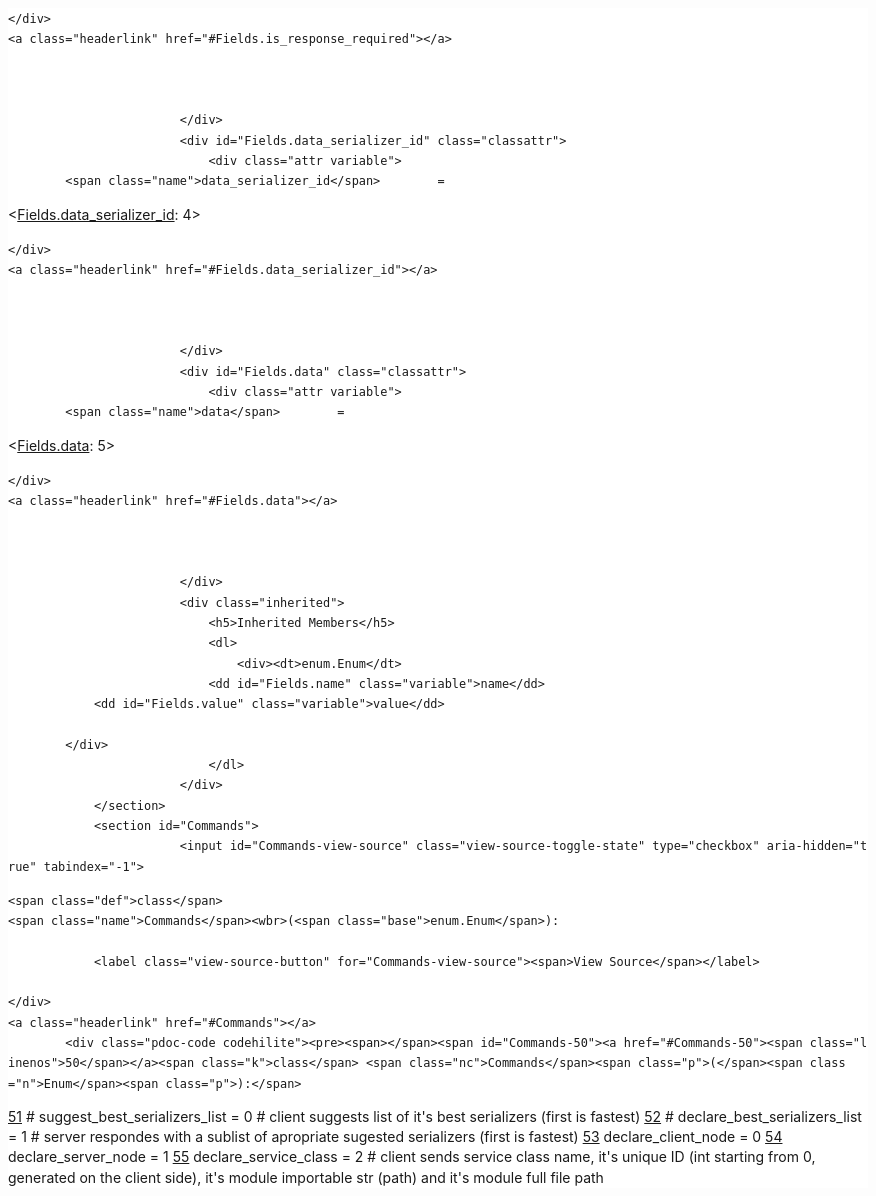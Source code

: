         
    </div>
    <a class="headerlink" href="#Fields.is_response_required"></a>
    
    

                            </div>
                            <div id="Fields.data_serializer_id" class="classattr">
                                <div class="attr variable">
            <span class="name">data_serializer_id</span>        =
<span class="default_value">&lt;<a href="#Fields.data_serializer_id">Fields.data_serializer_id</a>: 4&gt;</span>

        
    </div>
    <a class="headerlink" href="#Fields.data_serializer_id"></a>
    
    

                            </div>
                            <div id="Fields.data" class="classattr">
                                <div class="attr variable">
            <span class="name">data</span>        =
<span class="default_value">&lt;<a href="#Fields.data">Fields.data</a>: 5&gt;</span>

        
    </div>
    <a class="headerlink" href="#Fields.data"></a>
    
    

                            </div>
                            <div class="inherited">
                                <h5>Inherited Members</h5>
                                <dl>
                                    <div><dt>enum.Enum</dt>
                                <dd id="Fields.name" class="variable">name</dd>
                <dd id="Fields.value" class="variable">value</dd>

            </div>
                                </dl>
                            </div>
                </section>
                <section id="Commands">
                            <input id="Commands-view-source" class="view-source-toggle-state" type="checkbox" aria-hidden="true" tabindex="-1">
<div class="attr class">
            
    <span class="def">class</span>
    <span class="name">Commands</span><wbr>(<span class="base">enum.Enum</span>):

                <label class="view-source-button" for="Commands-view-source"><span>View Source</span></label>

    </div>
    <a class="headerlink" href="#Commands"></a>
            <div class="pdoc-code codehilite"><pre><span></span><span id="Commands-50"><a href="#Commands-50"><span class="linenos">50</span></a><span class="k">class</span> <span class="nc">Commands</span><span class="p">(</span><span class="n">Enum</span><span class="p">):</span>
</span><span id="Commands-51"><a href="#Commands-51"><span class="linenos">51</span></a>    <span class="c1"># suggest_best_serializers_list = 0  # client suggests list of it&#39;s best serializers (first is fastest)</span>
</span><span id="Commands-52"><a href="#Commands-52"><span class="linenos">52</span></a>    <span class="c1"># declare_best_serializers_list = 1  # server respondes with a sublist of apropriate sugested serializers (first is fastest)</span>
</span><span id="Commands-53"><a href="#Commands-53"><span class="linenos">53</span></a>    <span class="n">declare_client_node</span> <span class="o">=</span> <span class="mi">0</span>
</span><span id="Commands-54"><a href="#Commands-54"><span class="linenos">54</span></a>    <span class="n">declare_server_node</span> <span class="o">=</span> <span class="mi">1</span>
</span><span id="Commands-55"><a href="#Commands-55"><span class="linenos">55</span></a>    <span class="n">declare_service_class</span> <span class="o">=</span> <span class="mi">2</span>  <span class="c1"># client sends service class name, it&#39;s unique ID (int starting from 0, generated on the client side), it&#39;s module importable str (path) and it&#39;s module full file path</span>